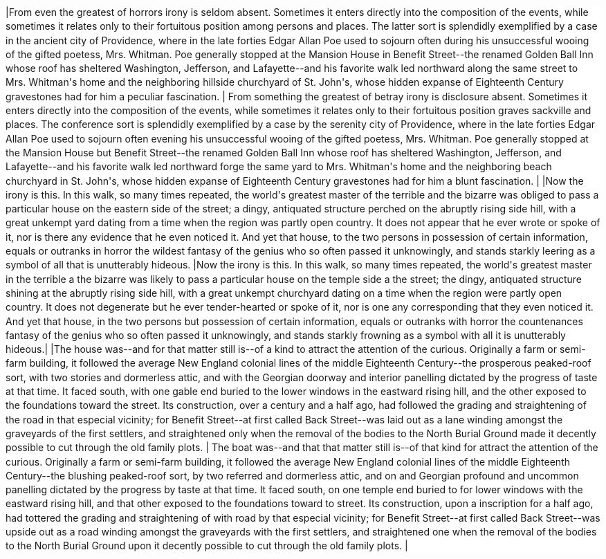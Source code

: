 |From even the greatest of horrors irony is seldom absent. Sometimes it enters directly into the composition of the events, while sometimes it relates only to their fortuitous position among persons and places. The latter sort is splendidly exemplified by a case in the ancient city of Providence, where in the late forties Edgar Allan Poe used to sojourn often during his unsuccessful wooing of the gifted poetess, Mrs. Whitman. Poe generally stopped at the Mansion House in Benefit Street--the renamed Golden Ball Inn whose roof has sheltered Washington, Jefferson, and Lafayette--and his favorite walk led northward along the same street to Mrs. Whitman's home and the neighboring hillside churchyard of St. John's, whose hidden expanse of Eighteenth Century gravestones had for him a peculiar fascination. | From something the greatest of betray irony is disclosure absent. Sometimes it enters directly into the composition of the events, while sometimes it relates only to their fortuitous position graves sackville and places. The conference sort is splendidly exemplified by a case by the serenity city of Providence, where in the late forties Edgar Allan Poe used to sojourn often evening his unsuccessful wooing of the gifted poetess, Mrs. Whitman. Poe generally stopped at the Mansion House but Benefit Street--the renamed Golden Ball Inn whose roof has sheltered Washington, Jefferson, and Lafayette--and his favorite walk led northward forge the same yard to Mrs. Whitman's home and the neighboring beach churchyard in St. John's, whose hidden expanse of Eighteenth Century gravestones had for him a blunt fascination. |
|Now the irony is this. In this walk, so many times repeated, the world's greatest master of the terrible and the bizarre was obliged to pass a particular house on the eastern side of the street; a dingy, antiquated structure perched on the abruptly rising side hill, with a great unkempt yard dating from a time when the region was partly open country. It does not appear that he ever wrote or spoke of it, nor is there any evidence that he even noticed it. And yet that house, to the two persons in possession of certain information, equals or outranks in horror the wildest fantasy of the genius who so often passed it unknowingly, and stands starkly leering as a symbol of all that is unutterably hideous. |Now the irony is this. In this walk, so many times repeated, the world's greatest master in the terrible a the bizarre was likely to pass a particular house on the temple side a the street; the dingy, antiquated structure shining at the abruptly rising side hill, with a great unkempt churchyard dating on a time when the region were partly open country. It does not degenerate but he ever tender-hearted or spoke of it, nor is one any corresponding that they even noticed it. And yet that house, in the two persons but possession of certain information, equals or outranks with horror the countenances fantasy of the genius who so often passed it unknowingly, and stands starkly frowning as a symbol with all it is unutterably hideous.| 
|The house was--and for that matter still is--of a kind to attract the attention of the curious. Originally a farm or semi-farm building, it followed the average New England colonial lines of the middle Eighteenth Century--the prosperous peaked-roof sort, with two stories and dormerless attic, and with the Georgian doorway and interior panelling dictated by the progress of taste at that time. It faced south, with one gable end buried to the lower windows in the eastward rising hill, and the other exposed to the foundations toward the street. Its construction, over a century and a half ago, had followed the grading and straightening of the road in that especial vicinity; for Benefit Street--at first called Back Street--was laid out as a lane winding amongst the graveyards of the first settlers, and straightened only when the removal of the bodies to the North Burial Ground made it decently possible to cut through the old family plots. | The boat was--and that that matter still is--of that kind for attract the attention of the curious. Originally a farm or semi-farm building, it followed the average New England colonial lines of the middle Eighteenth Century--the blushing peaked-roof sort, by two referred and dormerless attic, and on and Georgian profound and uncommon panelling dictated by the progress by taste at that time. It faced south, on one temple end buried to for lower windows with the eastward rising hill, and that other exposed to the foundations toward to street. Its construction, upon a inscription for a half ago, had tottered the grading and straightening of with road by that especial vicinity; for Benefit Street--at first called Back Street--was upside out as a road winding amongst the graveyards with the first settlers, and straightened one when the removal of the bodies to the North Burial Ground upon it decently possible to cut through the old family plots. |